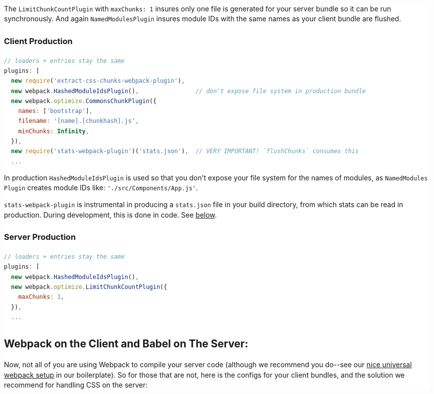 The `LimitChunkCountPlugin` with `maxChunks: 1` insures only one file is generated for your server bundle
so it can be run synchronously. And again `NamedModulesPlugin` insures module IDs with the same names
as your client bundle are flushed.

### Client Production
```javascript
// loaders + entries stay the same
plugins: [
  new require('extract-css-chunks-webpack-plugin'),
  new webpack.HashedModuleIdsPlugin(),                // don't expose file system in production bundle
  new webpack.optimize.CommonsChunkPlugin({
    names: ['bootstrap'],
    filename: '[name].[chunkhash].js',
    minChunks: Infinity,
  }),
  new require('stats-webpack-plugin')('stats.json'),  // VERY IMPORTANT! `flushChunks` consumes this
  ...
```

In production `HashedModuleIdsPlugin` is used so that you don't expose your file system for the names
of modules, as `NamedModulesPlugin` creates module IDs like: `'./src/Components/App.js'`.

`stats-webpack-plugin` is instrumental in producing a `stats.json` file in your build directory, from
which stats can be read in production. During development, this is done in code. See [below](#how-to-get-stats-in-development).

### Server Production
```javascript
// loaders + entries stay the same
plugins: [
  new webpack.HashedModuleIdsPlugin(),
  new webpack.optimize.LimitChunkCountPlugin({
    maxChunks: 1,
  }),
  ...
```



## Webpack on the Client and Babel on The Server:
Now, not all of you are using Webpack to compile your server code (although we recommend you do--see our 
[nice universal webpack setup](https://github.com/faceyspacey/flush-chunks-boilerplate) in our boilerplate). So for those that are not, 
here is the configs for your client bundles, and the solution we recommend for handling CSS on the server:
